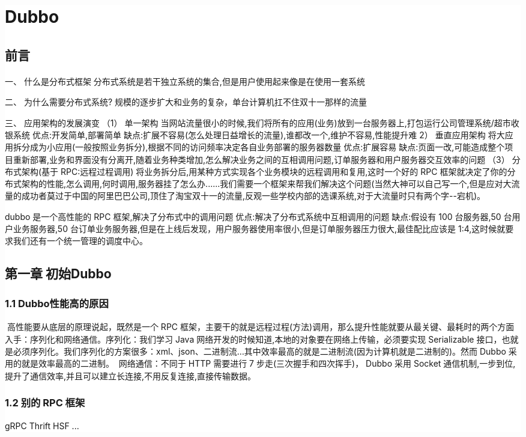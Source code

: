 # Dubbo



## 前言



一、 什么是分布式框架 
分布式系统是若干独立系统的集合,但是用户使用起来像是在使用一套系统 

二、 为什么需要分布式系统? 
规模的逐步扩大和业务的复杂，单台计算机扛不住双十一那样的流量

三、 应用架构的发展演变 
（1） 单一架构
当网站流量很小的时候,我们将所有的应用(业务)放到一台服务器上,打包运行公司管理系统/超市收银系统 
优点:开发简单,部署简单 
缺点:扩展不容易(怎么处理日益增长的流量),谁都改一个,维护不容易,性能提升难 
2） 垂直应用架构
将大应用拆分成为小应用(一般按照业务拆分),根据不同的访问频率决定各自业务部署的服务器数量 
优点:扩展容易 
缺点:页面一改,可能造成整个项目重新部署,业务和界面没有分离开,随着业务种类增加,怎么解决业务之间的互相调用问题,订单服务器和用户服务器交互效率的问题
（3） 分布式架构(基于 RPC:远程过程调用)
将业务拆分后,用某种方式实现各个业务模块的远程调用和复用,这时一个好的 RPC 框架就决定了你的分布式架构的性能,怎么调用,何时调用,服务器挂了怎么办......我们需要一个框架来帮我们解决这个问题(当然大神可以自己写一个,但是应对大流量的成功者莫过于中国的阿里巴巴公司,顶住了淘宝双十一的流量,反观一些学校内部的选课系统,对于大流量时只有两个字--宕机)。 

dubbo 是一个高性能的 RPC 框架,解决了分布式中的调用问题 
优点:解决了分布式系统中互相调用的问题 
缺点:假设有 100 台服务器,50 台用户业务服务器,50 台订单业务服务器,但是在上线后发现，用户服务器使用率很小,但是订单服务器压力很大,最佳配比应该是 1:4,这时候就要求我们还有一个统一管理的调度中心。

 

## 第一章 初始Dubbo



### 1.1 Dubbo性能高的原因

​        高性能要从底层的原理说起，既然是一个 RPC 框架，主要干的就是远程过程(方法)调用，那么提升性能就要从最关键、最耗时的两个方面入手：序列化和网络通信。 
​       序列化：我们学习 Java 网络开发的时候知道,本地的对象要在网络上传输，必须要实现 Serializable 接口，也就是必须序列化。我们序列化的方案很多：xml、json、二进制流…其中效率最高的就是二进制流(因为计算机就是二进制的)。然而 Dubbo 采用的就是效率最高的二进制。 
​       网络通信：不同于 HTTP 需要进行 7 步走(三次握手和四次挥手)， Dubbo 采用 Socket 通信机制,一步到位,提升了通信效率,并且可以建立长连接,不用反复连接,直接传输数据。



### 1.2 别的 RPC 框架 

gRPC 
Thrift 
HSF 
... 
